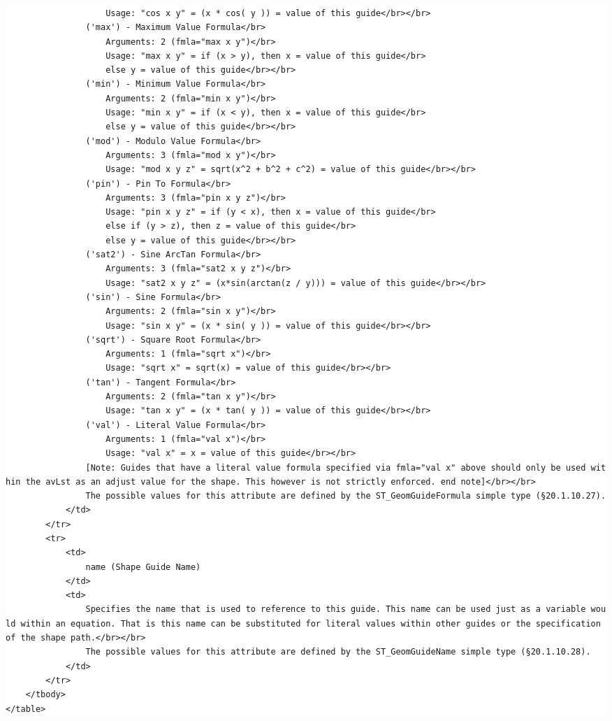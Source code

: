                         Usage: "cos x y" = (x * cos( y )) = value of this guide</br></br>
                    ('max') - Maximum Value Formula</br>
                        Arguments: 2 (fmla="max x y")</br>
                        Usage: "max x y" = if (x > y), then x = value of this guide</br>
                        else y = value of this guide</br></br>
                    ('min') - Minimum Value Formula</br>
                        Arguments: 2 (fmla="min x y")</br>
                        Usage: "min x y" = if (x < y), then x = value of this guide</br>
                        else y = value of this guide</br></br>
                    ('mod') - Modulo Value Formula</br>
                        Arguments: 3 (fmla="mod x y")</br>
                        Usage: "mod x y z" = sqrt(x^2 + b^2 + c^2) = value of this guide</br></br>
                    ('pin') - Pin To Formula</br>
                        Arguments: 3 (fmla="pin x y z")</br>
                        Usage: "pin x y z" = if (y < x), then x = value of this guide</br>
                        else if (y > z), then z = value of this guide</br>
                        else y = value of this guide</br></br>
                    ('sat2') - Sine ArcTan Formula</br>
                        Arguments: 3 (fmla="sat2 x y z")</br>
                        Usage: "sat2 x y z" = (x*sin(arctan(z / y))) = value of this guide</br></br>
                    ('sin') - Sine Formula</br>
                        Arguments: 2 (fmla="sin x y")</br>
                        Usage: "sin x y" = (x * sin( y )) = value of this guide</br></br>
                    ('sqrt') - Square Root Formula</br>
                        Arguments: 1 (fmla="sqrt x")</br>
                        Usage: "sqrt x" = sqrt(x) = value of this guide</br></br>
                    ('tan') - Tangent Formula</br>
                        Arguments: 2 (fmla="tan x y")</br>
                        Usage: "tan x y" = (x * tan( y )) = value of this guide</br></br>
                    ('val') - Literal Value Formula</br>
                        Arguments: 1 (fmla="val x")</br>
                        Usage: "val x" = x = value of this guide</br></br>
                    [Note: Guides that have a literal value formula specified via fmla="val x" above should only be used within the avLst as an adjust value for the shape. This however is not strictly enforced. end note]</br></br>
                    The possible values for this attribute are defined by the ST_GeomGuideFormula simple type (§20.1.10.27).
                </td>
            </tr>
            <tr>
                <td>
                    name (Shape Guide Name)
                </td>
                <td>
                    Specifies the name that is used to reference to this guide. This name can be used just as a variable would within an equation. That is this name can be substituted for literal values within other guides or the specification of the shape path.</br></br>
                    The possible values for this attribute are defined by the ST_GeomGuideName simple type (§20.1.10.28).
                </td>
            </tr>
        </tbody>
    </table>
